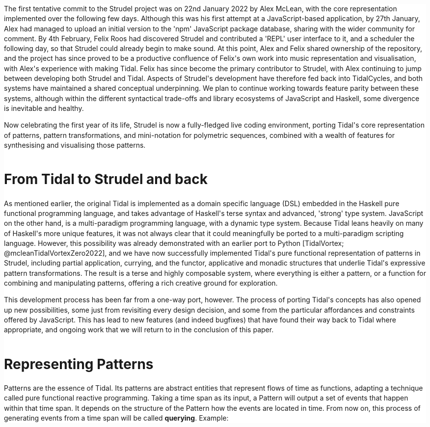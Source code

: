 The first tentative commit to the Strudel project was on 22nd January
2022 by Alex McLean, with the core representation implemented over the
following few days. Although this was his first attempt at a
JavaScript-based application, by 27th January, Alex had managed to
upload an initial version to the 'npm' JavaScript package database,
sharing with the wider community for comment. By 4th February, Felix
Roos had discovered Strudel and contributed a 'REPL' user interface to
it, and a scheduler the following day, so that Strudel
could already begin to make sound.  At this point, Alex and Felix shared
ownership of the repository, and the project has since proved to be a
productive confluence of Felix's own work into music representation
and visualisation, with Alex's experience with making Tidal. Felix has
since become the primary contributor to Strudel, with Alex continuing
to jump between developing both Strudel and Tidal. Aspects of
Strudel's development have therefore fed back into TidalCycles, and
both systems have maintained a shared conceptual underpinning. We plan
to continue working towards feature parity between these systems,
although within the different syntactical trade-offs and library ecosystems of
JavaScript and Haskell, some divergence is inevitable and healthy.

Now celebrating the first year of its life, Strudel is now a fully-fledged live
coding environment, porting Tidal's core representation of patterns,
pattern transformations, and mini-notation for polymetric sequences,
combined with a wealth of features for synthesising and visualising
those patterns.

# From Tidal to Strudel and back

As mentioned earlier, the original Tidal is implemented as a domain specific language (DSL) embedded in the Haskell pure functional programming language, and takes advantage of Haskell's terse syntax and advanced, 'strong' type system. JavaScript on the other hand, is a multi-paradigm programming language, with a dynamic type system. Because Tidal leans heavily on many of Haskell's more unique features, it was not always clear that it could meaningfully be ported to a multi-paradigm scripting language. However, this possibility was already demonstrated with an earlier port to Python [TidalVortex; @mcleanTidalVortexZero2022], and we have now successfully implemented Tidal's pure functional representation of patterns in Strudel, including partial application, currying, and the functor, applicative and monadic structures that underlie Tidal's expressive pattern transformations. The result is a terse and highly composable system, where everything is either a pattern, or a function for combining and manipulating patterns, offering a rich creative ground for exploration.

This development process has been far from a one-way port, however. The process of porting Tidal's concepts has also opened up new possibilities, some just from revisiting every design decision, and some from the particular affordances and constraints offered by JavaScript. This has lead to new features (and indeed bugfixes) that have found their way back to Tidal where appropriate, and ongoing work that we will return to in the conclusion of this paper.

# Representing Patterns

Patterns are the essence of Tidal. Its patterns are abstract entities that represent flows of time as functions, adapting a technique called pure functional reactive programming. Taking a time span as its input, a Pattern will output a set of events that happen within that time span. It depends on the structure of the Pattern how the events are located in time.
From now on, this process of generating events from a time span will be called **querying**.
Example:
